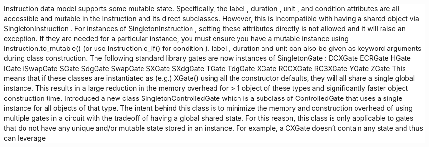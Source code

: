 Instruction
data model supports some mutable state. Specifically, the
label
,
duration
,
unit
, and
condition
attributes are all accessible and mutable in the
Instruction
and its direct subclasses. However, this is incompatible with having a shared object via
SingletonInstruction
. For instances of
SingletonInstruction
, setting these attributes directly is not allowed and it will raise an exception. If they are needed for a particular instance, you must ensure you have a mutable instance using
Instruction.to_mutable()
(or use
Instruction.c_if()
for
condition
).
label
,
duration
and
unit
can also be given as keyword arguments during class construction.
The following standard library gates are now instances of
SingletonGate
:
DCXGate
ECRGate
HGate
IGate
iSwapGate
SGate
SdgGate
SwapGate
SXGate
SXdgGate
TGate
TdgGate
XGate
RCCXGate
RC3XGate
YGate
ZGate
This means that if these classes are instantiated as (e.g.)
XGate()
using all the constructor defaults, they will all share a single global instance. This results in a large reduction in the memory overhead for > 1 object of these types and significantly faster object construction time.
Introduced a new class
SingletonControlledGate
which is a subclass of
ControlledGate
that uses a single instance for all objects of that type. The intent behind this class is to minimize the memory and construction overhead of using multiple gates in a circuit with the tradeoff of having a global shared state. For this reason, this class is only applicable to gates that do not have any unique and/or mutable state stored in an instance. For example, a
CXGate
doesn’t contain any state and thus can leverage